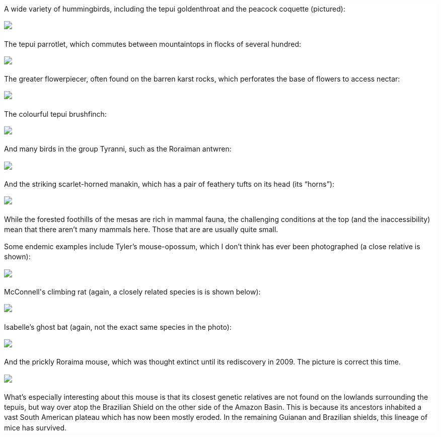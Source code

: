 A wide variety of hummingbirds, including the tepui goldenthroat and the peacock coquette (pictured):

![](https://qph.fs.quoracdn.net/main-qimg-fc7f0ff6acd037b9330991abe60628a5-lq)

The tepui parrotlet, which commutes between mountaintops in flocks of several hundred:

![](https://qph.fs.quoracdn.net/main-qimg-92f2068025732aec52497839291cb4ec-lq)

The greater flowerpiecer, often found on the barren karst rocks, which perforates the base of flowers to access nectar:

![](https://qph.fs.quoracdn.net/main-qimg-566711fc0d19b005f5038f624ce95ce1-lq)

The colourful tepui brushfinch:

![](https://qph.fs.quoracdn.net/main-qimg-ccb806a15ea9fd2ed82249fd846d6627-lq)

And many birds in the group Tyranni, such as the Roraiman antwren:

![](https://qph.fs.quoracdn.net/main-qimg-195f37161f9c8a5632f28e2fb6f9d518-lq)

And the striking scarlet-horned manakin, which has a pair of feathery tufts on its head (its “horns”):

![](https://qph.fs.quoracdn.net/main-qimg-96e08565a494d2b6fc00230d990b7e82-lq)

While the forested foothills of the mesas are rich in mammal fauna, the challenging conditions at the top (and the inaccessibility) mean that there aren’t many mammals here. Those that are are usually quite small.

Some endemic examples include Tyler’s mouse-opossum, which I don’t think has ever been photographed (a close relative is shown):

![](https://qph.fs.quoracdn.net/main-qimg-73ee189cc08d56afafec5d40ee574320-lq)

McConnell's climbing rat (again, a closely related species is is shown below):

![](https://qph.fs.quoracdn.net/main-qimg-29aa7f2697df6cca428b259aedb6abf6-lq)

Isabelle’s ghost bat (again, not the exact same species in the photo):

![](https://qph.fs.quoracdn.net/main-qimg-7b6bbdebddd316be36a27cd7d2d78c5d-lq)

And the prickly Roraima mouse, which was thought extinct until its rediscovery in 2009. The picture is correct this time.

![](https://qph.fs.quoracdn.net/main-qimg-41757d2752767112cd2e2648ba226999-lq)

What’s especially interesting about this mouse is that its closest genetic relatives are not found on the lowlands surrounding the tepuis, but way over atop the Brazilian Shield on the other side of the Amazon Basin. This is because its ancestors inhabited a vast South American plateau which has now been mostly eroded. In the remaining Guianan and Brazilian shields, this lineage of mice has survived.

